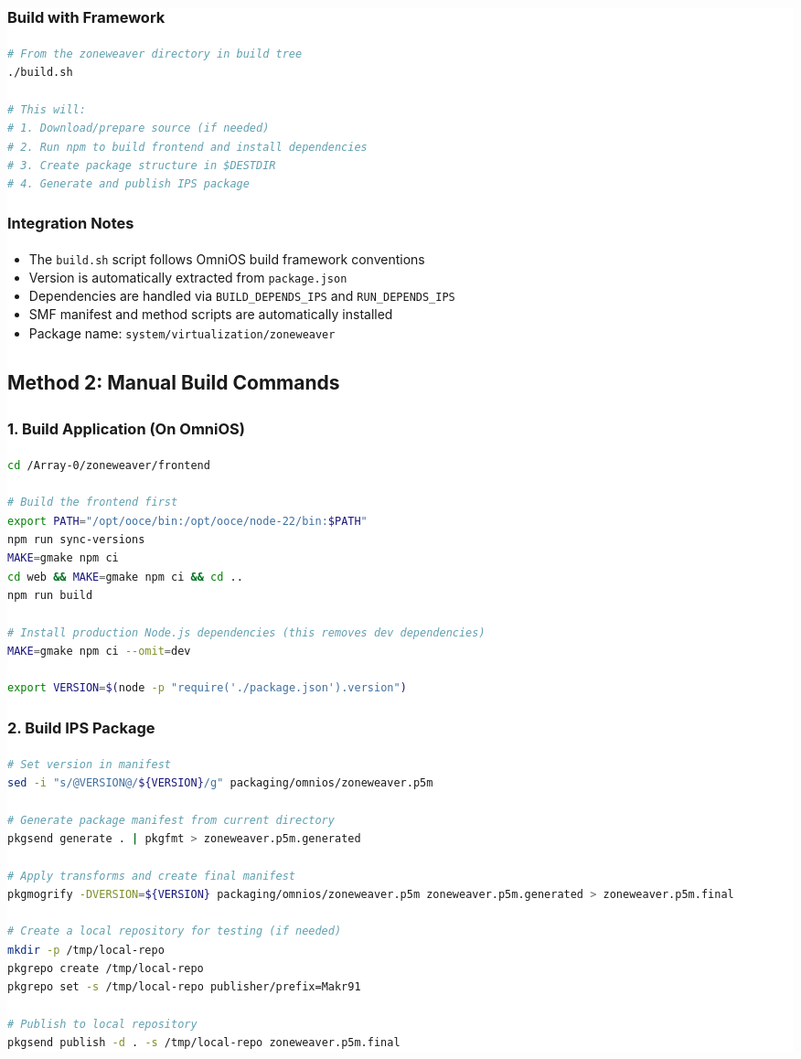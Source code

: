 ### Build with Framework
```bash
# From the zoneweaver directory in build tree
./build.sh

# This will:
# 1. Download/prepare source (if needed)
# 2. Run npm to build frontend and install dependencies
# 3. Create package structure in $DESTDIR
# 4. Generate and publish IPS package
```

### Integration Notes
- The `build.sh` script follows OmniOS build framework conventions
- Version is automatically extracted from `package.json`
- Dependencies are handled via `BUILD_DEPENDS_IPS` and `RUN_DEPENDS_IPS`
- SMF manifest and method scripts are automatically installed
- Package name: `system/virtualization/zoneweaver`

## Method 2: Manual Build Commands

### 1. Build Application (On OmniOS)
```bash
cd /Array-0/zoneweaver/frontend

# Build the frontend first  
export PATH="/opt/ooce/bin:/opt/ooce/node-22/bin:$PATH"
npm run sync-versions
MAKE=gmake npm ci
cd web && MAKE=gmake npm ci && cd ..
npm run build

# Install production Node.js dependencies (this removes dev dependencies)
MAKE=gmake npm ci --omit=dev

export VERSION=$(node -p "require('./package.json').version")
```

### 2. Build IPS Package
```bash
# Set version in manifest
sed -i "s/@VERSION@/${VERSION}/g" packaging/omnios/zoneweaver.p5m

# Generate package manifest from current directory
pkgsend generate . | pkgfmt > zoneweaver.p5m.generated

# Apply transforms and create final manifest
pkgmogrify -DVERSION=${VERSION} packaging/omnios/zoneweaver.p5m zoneweaver.p5m.generated > zoneweaver.p5m.final

# Create a local repository for testing (if needed)
mkdir -p /tmp/local-repo
pkgrepo create /tmp/local-repo
pkgrepo set -s /tmp/local-repo publisher/prefix=Makr91

# Publish to local repository
pkgsend publish -d . -s /tmp/local-repo zoneweaver.p5m.final
```
